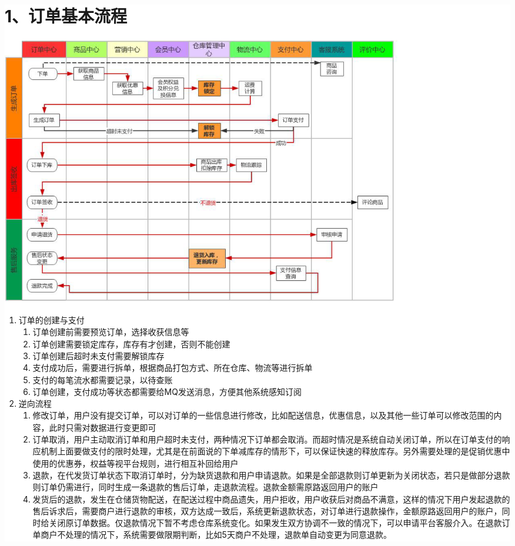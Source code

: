 # 1、订单基本流程

<img src="IMG/image-20211108222940989.png" alt="image-20211108222940989" style="zoom:67%;" />

1. 订单的创建与支付
   1. 订单创建前需要预览订单，选择收获信息等
   2. 订单创建需要锁定库存，库存有才创建，否则不能创建
   3. 订单创建后超时未支付需要解锁库存
   4. 支付成功后，需要进行拆单，根据商品打包方式、所在仓库、物流等进行拆单
   5. 支付的每笔流水都需要记录，以待查账
   6. 订单创建，支付成功等状态都需要给MQ发送消息，方便其他系统感知订阅
2. 逆向流程
   1. 修改订单，用户没有提交订单，可以对订单的一些信息进行修改，比如配送信息，优惠信息，以及其他一些订单可以修改范围的内容，此时只需对数据进行变更即可
   2. 订单取消，用户主动取消订单和用户超时未支付，两种情况下订单都会取消。而超时情况是系统自动关闭订单，所以在订单支付的响应机制上面要做支付的限时处理，尤其是在前面说的下单减库存的情形下，可以保证快速的释放库存。另外需要处理的是促销优惠中使用的优惠券，权益等视平台规则，进行相互补回给用户
   3. 退款，在代发货订单状态下取消订单时，分为缺货退款和用户申请退款。如果是全部退款则订单更新为关闭状态，若只是做部分退款则订单仍需进行，同时生成一条退款的售后订单，走退款流程。退款金额需原路返回用户的账户
   4. 发货后的退款，发生在仓储货物配送，在配送过程中商品遗失，用户拒收，用户收获后对商品不满意，这样的情况下用户发起退款的售后诉求后，需要商户进行退款的审核，双方达成一致后，系统更新退款状态，对订单进行退款操作，金额原路返回用户的账户，同时给关闭原订单数据。仅退款情况下暂不考虑仓库系统变化。如果发生双方协调不一致的情况下，可以申请平台客服介入。在退款订单商户不处理的情况下，系统需要做限期判断，比如5天商户不处理，退款单自动变更为同意退款。

